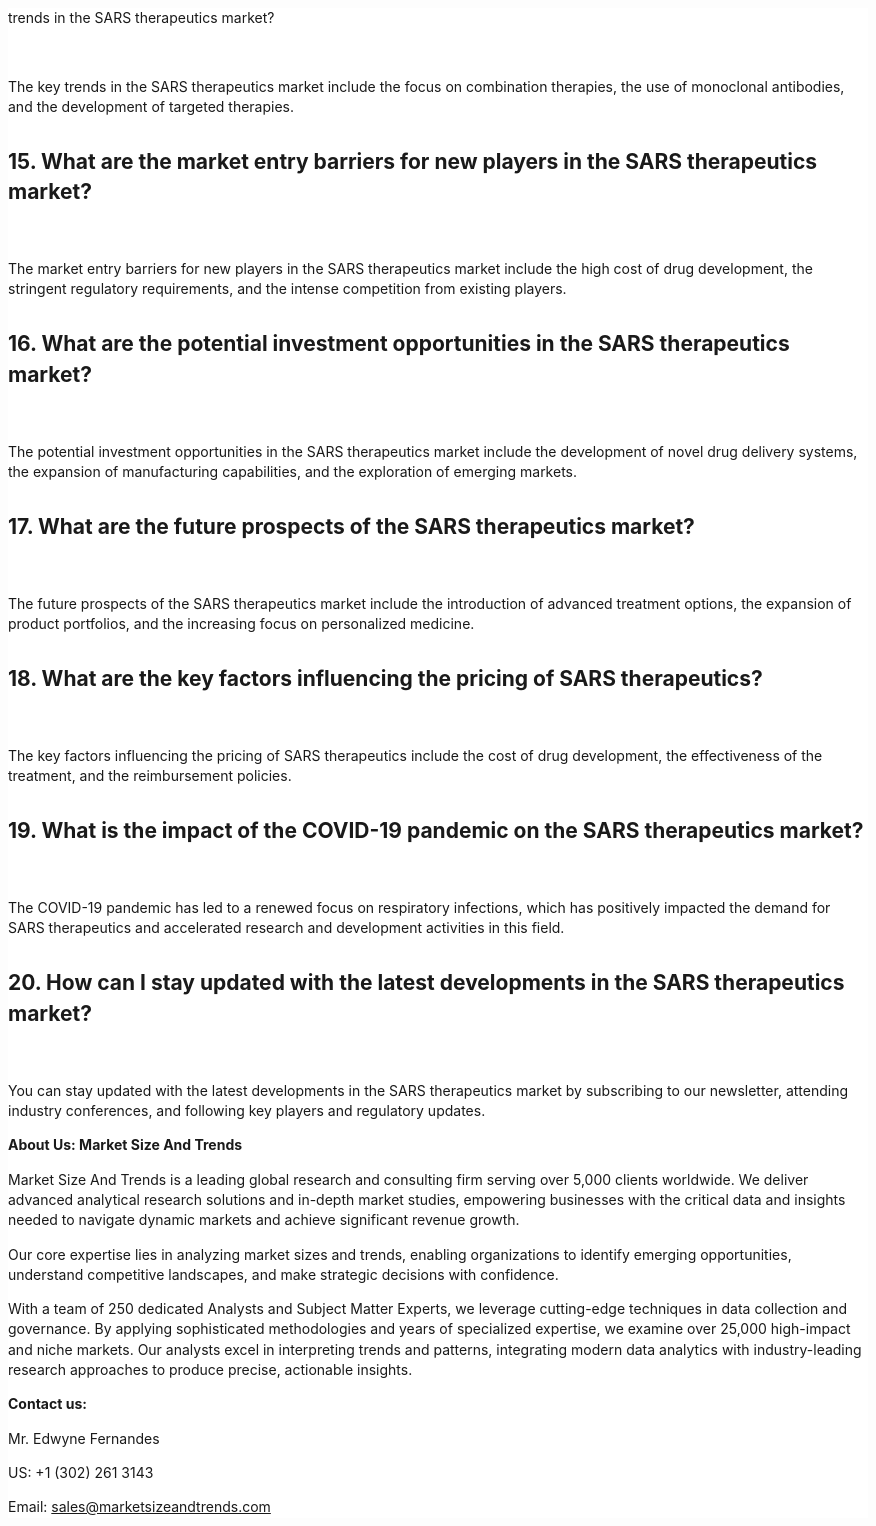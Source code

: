trends in the SARS therapeutics market?</h2><p>&nbsp;</p><p>The key trends in the SARS therapeutics market include the focus on combination therapies, the use of monoclonal antibodies, and the development of targeted therapies.</p><h2>15. What are the market entry barriers for new players in the SARS therapeutics market?</h2><p>&nbsp;</p><p>The market entry barriers for new players in the SARS therapeutics market include the high cost of drug development, the stringent regulatory requirements, and the intense competition from existing players.</p><h2>16. What are the potential investment opportunities in the SARS therapeutics market?</h2><p>&nbsp;</p><p>The potential investment opportunities in the SARS therapeutics market include the development of novel drug delivery systems, the expansion of manufacturing capabilities, and the exploration of emerging markets.</p><h2>17. What are the future prospects of the SARS therapeutics market?</h2><p>&nbsp;</p><p>The future prospects of the SARS therapeutics market include the introduction of advanced treatment options, the expansion of product portfolios, and the increasing focus on personalized medicine.</p><h2>18. What are the key factors influencing the pricing of SARS therapeutics?</h2><p>&nbsp;</p><p>The key factors influencing the pricing of SARS therapeutics include the cost of drug development, the effectiveness of the treatment, and the reimbursement policies.</p><h2>19. What is the impact of the COVID-19 pandemic on the SARS therapeutics market?</h2><p>&nbsp;</p><p>The COVID-19 pandemic has led to a renewed focus on respiratory infections, which has positively impacted the demand for SARS therapeutics and accelerated research and development activities in this field.</p><h2>20. How can I stay updated with the latest developments in the SARS therapeutics market?</h2><p>&nbsp;</p><p>You can stay updated with the latest developments in the SARS therapeutics market by subscribing to our newsletter, attending industry conferences, and following key players and regulatory updates.</p></body></html></p><p><strong>About Us:&nbsp;Market Size And Trends</strong></p><p>Market Size And Trends&nbsp;is a leading global research and consulting firm serving over 5,000 clients worldwide. We deliver advanced analytical research solutions and in-depth market studies, empowering businesses with the critical data and insights needed to navigate dynamic markets and achieve significant revenue growth.</p><p>Our core expertise lies in analyzing market sizes and trends, enabling organizations to identify emerging opportunities, understand competitive landscapes, and make strategic decisions with confidence.</p><p>With a team of 250 dedicated Analysts and Subject Matter Experts, we leverage cutting-edge techniques in data collection and governance. By applying sophisticated methodologies and years of specialized expertise, we examine over 25,000 high-impact and niche markets. Our analysts excel in interpreting trends and patterns, integrating modern data analytics with industry-leading research approaches to produce precise, actionable insights.</p><p><strong>Contact us:</strong></p><p>Mr. Edwyne Fernandes</p><p>US: +1 (302) 261 3143</p><p>Email: <a href="mailto:sales@marketsizeandtrends.com">sales@marketsizeandtrends.com</a>&nbsp;</p>
